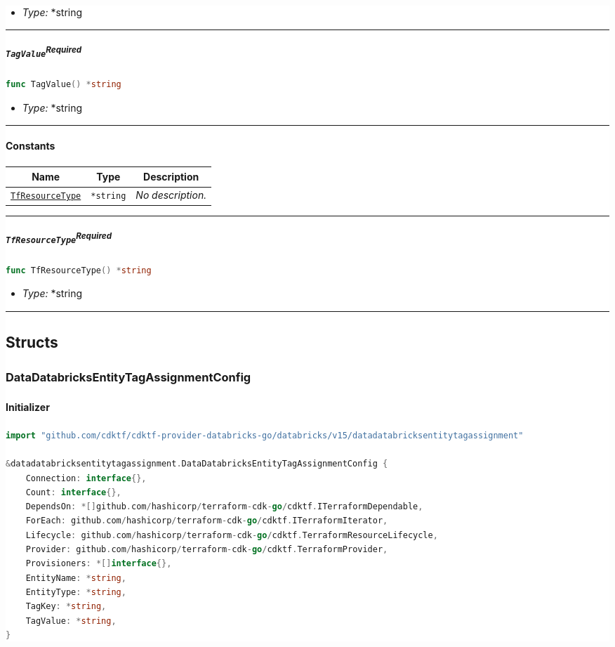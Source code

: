 - *Type:* *string

---

##### `TagValue`<sup>Required</sup> <a name="TagValue" id="@cdktf/provider-databricks.dataDatabricksEntityTagAssignment.DataDatabricksEntityTagAssignment.property.tagValue"></a>

```go
func TagValue() *string
```

- *Type:* *string

---

#### Constants <a name="Constants" id="Constants"></a>

| **Name** | **Type** | **Description** |
| --- | --- | --- |
| <code><a href="#@cdktf/provider-databricks.dataDatabricksEntityTagAssignment.DataDatabricksEntityTagAssignment.property.tfResourceType">TfResourceType</a></code> | <code>*string</code> | *No description.* |

---

##### `TfResourceType`<sup>Required</sup> <a name="TfResourceType" id="@cdktf/provider-databricks.dataDatabricksEntityTagAssignment.DataDatabricksEntityTagAssignment.property.tfResourceType"></a>

```go
func TfResourceType() *string
```

- *Type:* *string

---

## Structs <a name="Structs" id="Structs"></a>

### DataDatabricksEntityTagAssignmentConfig <a name="DataDatabricksEntityTagAssignmentConfig" id="@cdktf/provider-databricks.dataDatabricksEntityTagAssignment.DataDatabricksEntityTagAssignmentConfig"></a>

#### Initializer <a name="Initializer" id="@cdktf/provider-databricks.dataDatabricksEntityTagAssignment.DataDatabricksEntityTagAssignmentConfig.Initializer"></a>

```go
import "github.com/cdktf/cdktf-provider-databricks-go/databricks/v15/datadatabricksentitytagassignment"

&datadatabricksentitytagassignment.DataDatabricksEntityTagAssignmentConfig {
	Connection: interface{},
	Count: interface{},
	DependsOn: *[]github.com/hashicorp/terraform-cdk-go/cdktf.ITerraformDependable,
	ForEach: github.com/hashicorp/terraform-cdk-go/cdktf.ITerraformIterator,
	Lifecycle: github.com/hashicorp/terraform-cdk-go/cdktf.TerraformResourceLifecycle,
	Provider: github.com/hashicorp/terraform-cdk-go/cdktf.TerraformProvider,
	Provisioners: *[]interface{},
	EntityName: *string,
	EntityType: *string,
	TagKey: *string,
	TagValue: *string,
}
```
